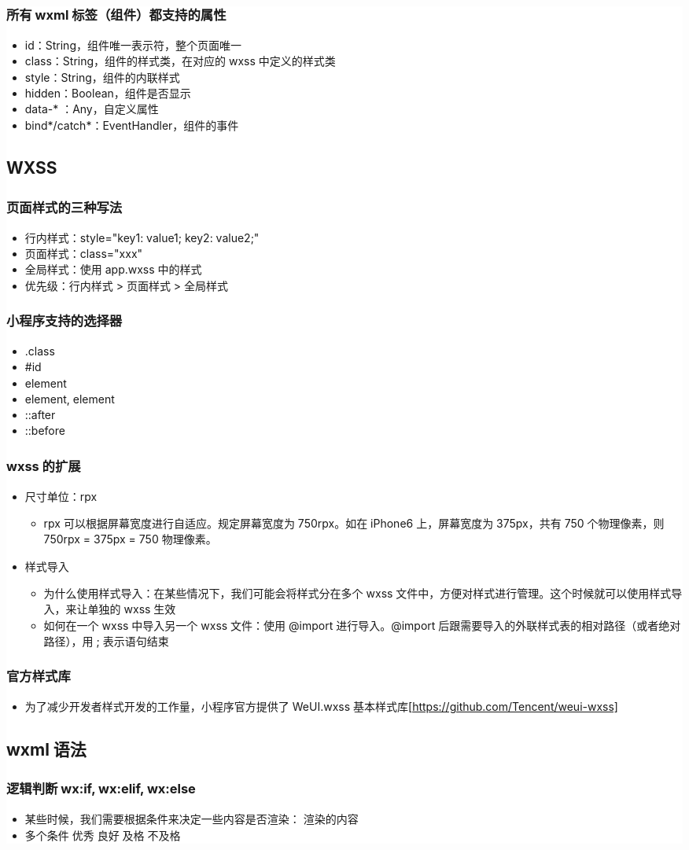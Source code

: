 ### 所有 wxml 标签（组件）都支持的属性

- id：String，组件唯一表示符，整个页面唯一
- class：String，组件的样式类，在对应的 wxss 中定义的样式类
- style：String，组件的内联样式
- hidden：Boolean，组件是否显示
- data-\* ：Any，自定义属性
- bind*/catch*：EventHandler，组件的事件

## WXSS

### 页面样式的三种写法

- 行内样式：style="key1: value1; key2: value2;"
- 页面样式：class="xxx"
- 全局样式：使用 app.wxss 中的样式
- 优先级：行内样式 > 页面样式 > 全局样式

### 小程序支持的选择器

- .class
- #id
- element
- element, element
- ::after
- ::before

### wxss 的扩展

- 尺寸单位：rpx

  - rpx 可以根据屏幕宽度进行自适应。规定屏幕宽度为 750rpx。如在 iPhone6 上，屏幕宽度为 375px，共有 750 个物理像素，则 750rpx = 375px = 750 物理像素。

- 样式导入
  - 为什么使用样式导入：在某些情况下，我们可能会将样式分在多个 wxss 文件中，方便对样式进行管理。这个时候就可以使用样式导入，来让单独的 wxss 生效
  - 如何在一个 wxss 中导入另一个 wxss 文件：使用 @import 进行导入。@import 后跟需要导入的外联样式表的相对路径（或者绝对路径），用 ; 表示语句结束

### 官方样式库

- 为了减少开发者样式开发的工作量，小程序官方提供了 WeUI.wxss 基本样式库[https://github.com/Tencent/weui-wxss]

## wxml 语法

### 逻辑判断 wx:if, wx:elif, wx:else

- 某些时候，我们需要根据条件来决定一些内容是否渲染：
  <view wx:if="{{ true }}">渲染的内容</view>
- 多个条件
  <view wx:if="{{ score > 90 }}">优秀</view>
  <view wx:elif="{{ score > 80 }}">良好</view>
  <view wx:elif="{{ score > 60 }}">及格</view>
  <view wx:else>不及格</view>
